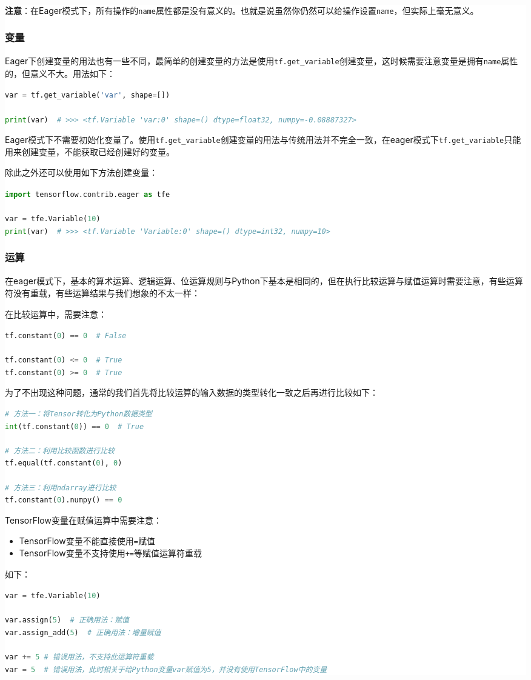 **注意**：在Eager模式下，所有操作的`name`属性都是没有意义的。也就是说虽然你仍然可以给操作设置`name`，但实际上毫无意义。

### 变量

Eager下创建变量的用法也有一些不同，最简单的创建变量的方法是使用`tf.get_variable`创建变量，这时候需要注意变量是拥有`name`属性的，但意义不大。用法如下：

~~~python
var = tf.get_variable('var', shape=[])

print(var)  # >>> <tf.Variable 'var:0' shape=() dtype=float32, numpy=-0.08887327>
~~~

Eager模式下不需要初始化变量了。使用`tf.get_variable`创建变量的用法与传统用法并不完全一致，在eager模式下`tf.get_variable`只能用来创建变量，不能获取已经创建好的变量。

除此之外还可以使用如下方法创建变量：

~~~python
import tensorflow.contrib.eager as tfe

var = tfe.Variable(10)
print(var)  # >>> <tf.Variable 'Variable:0' shape=() dtype=int32, numpy=10>
~~~

### 运算

在eager模式下，基本的算术运算、逻辑运算、位运算规则与Python下基本是相同的，但在执行比较运算与赋值运算时需要注意，有些运算符没有重载，有些运算结果与我们想象的不太一样：

在比较运算中，需要注意：

```python
tf.constant(0) == 0  # False

tf.constant(0) <= 0  # True
tf.constant(0) >= 0  # True
```

为了不出现这种问题，通常的我们首先将比较运算的输入数据的类型转化一致之后再进行比较如下：

~~~python
# 方法一：将Tensor转化为Python数据类型
int(tf.constant(0)) == 0  # True

# 方法二：利用比较函数进行比较
tf.equal(tf.constant(0), 0)

# 方法三：利用ndarray进行比较
tf.constant(0).numpy() == 0
~~~

TensorFlow变量在赋值运算中需要注意：

* TensorFlow变量不能直接使用`=`赋值
* TensorFlow变量不支持使用`+=`等赋值运算符重载

如下：

~~~python
var = tfe.Variable(10)

var.assign(5)  # 正确用法：赋值
var.assign_add(5)  # 正确用法：增量赋值

var += 5 # 错误用法，不支持此运算符重载
var = 5  # 错误用法，此时相关于给Python变量var赋值为5，并没有使用TensorFlow中的变量
~~~
